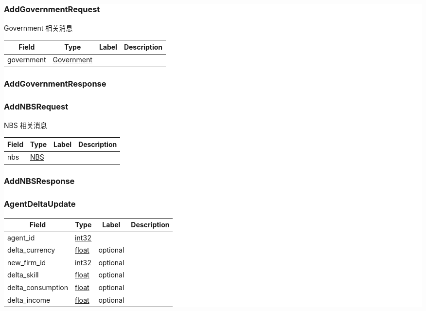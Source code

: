 




<a name="city-economy-v2-AddGovernmentRequest"></a>

### AddGovernmentRequest
Government 相关消息


| Field | Type | Label | Description |
| ----- | ---- | ----- | ----------- |
| government | [Government](#city-economy-v2-Government) |  |  |






<a name="city-economy-v2-AddGovernmentResponse"></a>

### AddGovernmentResponse







<a name="city-economy-v2-AddNBSRequest"></a>

### AddNBSRequest
NBS 相关消息


| Field | Type | Label | Description |
| ----- | ---- | ----- | ----------- |
| nbs | [NBS](#city-economy-v2-NBS) |  |  |






<a name="city-economy-v2-AddNBSResponse"></a>

### AddNBSResponse







<a name="city-economy-v2-AgentDeltaUpdate"></a>

### AgentDeltaUpdate



| Field | Type | Label | Description |
| ----- | ---- | ----- | ----------- |
| agent_id | [int32](#int32) |  |  |
| delta_currency | [float](#float) | optional |  |
| new_firm_id | [int32](#int32) | optional |  |
| delta_skill | [float](#float) | optional |  |
| delta_consumption | [float](#float) | optional |  |
| delta_income | [float](#float) | optional |  |
